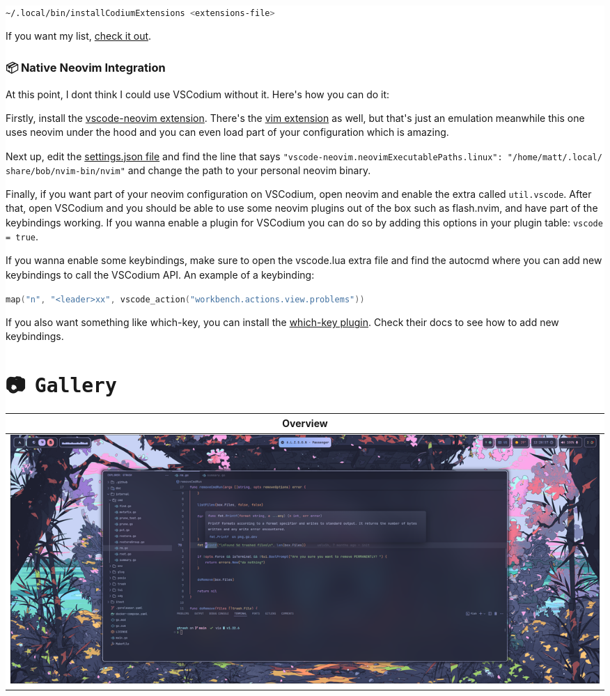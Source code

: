 ```bash
~/.local/bin/installCodiumExtensions <extensions-file>
```

If you want my list, [check it out](../extensions.txt).

### :package: Native Neovim Integration

At this point, I dont think I could use VSCodium without it. Here's how you can do it:

Firstly, install the [vscode-neovim extension](https://github.com/vscode-neovim/vscode-neovim). There's the [vim extension](https://github.com/VSCodeVim/Vim) as well, but that's just an emulation meanwhile this one uses neovim under the hood and you can even load part of your configuration which is amazing.

Next up, edit the [settings.json file](../settings.json) and find the line that says `"vscode-neovim.neovimExecutablePaths.linux": "/home/matt/.local/share/bob/nvim-bin/nvim"` and change the path to your personal neovim binary.

Finally, if you want part of your neovim configuration on VSCodium, open neovim and enable the extra called `util.vscode`. After that, open VSCodium and you should be able to use some neovim plugins out of the box such as flash.nvim, and have part of the keybindings working. If you wanna enable a plugin for VSCodium you can do so by adding this options in your plugin table: `vscode = true`.

If you wanna enable some keybindings, make sure to open the vscode.lua extra file and find the autocmd where you can add new keybindings to call the VSCodium API. An example of a keybinding:

```lua
map("n", "<leader>xx", vscode_action("workbench.actions.view.problems"))
```

If you also want something like which-key, you can install the [which-key plugin](https://github.com/VSpaceCode/vscode-whichkey). Check their docs to see how to add new keybindings.

# :camera: ‎ <samp>Gallery</samp>

| **Overview**                    |
| ------------------------------- |
| ![overview-1](./overview-1.png) |
